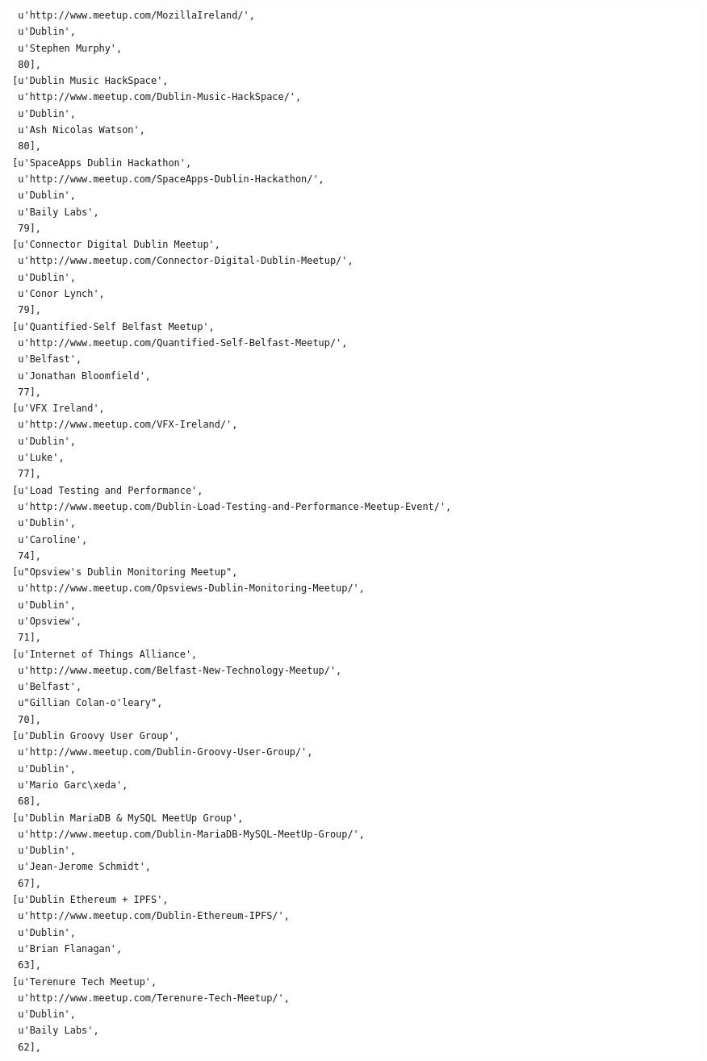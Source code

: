       u'http://www.meetup.com/MozillaIreland/',
      u'Dublin',
      u'Stephen Murphy',
      80],
     [u'Dublin Music HackSpace',
      u'http://www.meetup.com/Dublin-Music-HackSpace/',
      u'Dublin',
      u'Ash Nicolas Watson',
      80],
     [u'SpaceApps Dublin Hackathon',
      u'http://www.meetup.com/SpaceApps-Dublin-Hackathon/',
      u'Dublin',
      u'Baily Labs',
      79],
     [u'Connector Digital Dublin Meetup',
      u'http://www.meetup.com/Connector-Digital-Dublin-Meetup/',
      u'Dublin',
      u'Conor Lynch',
      79],
     [u'Quantified-Self Belfast Meetup',
      u'http://www.meetup.com/Quantified-Self-Belfast-Meetup/',
      u'Belfast',
      u'Jonathan Bloomfield',
      77],
     [u'VFX Ireland',
      u'http://www.meetup.com/VFX-Ireland/',
      u'Dublin',
      u'Luke',
      77],
     [u'Load Testing and Performance',
      u'http://www.meetup.com/Dublin-Load-Testing-and-Performance-Meetup-Event/',
      u'Dublin',
      u'Caroline',
      74],
     [u"Opsview's Dublin Monitoring Meetup",
      u'http://www.meetup.com/Opsviews-Dublin-Monitoring-Meetup/',
      u'Dublin',
      u'Opsview',
      71],
     [u'Internet of Things Alliance',
      u'http://www.meetup.com/Belfast-New-Technology-Meetup/',
      u'Belfast',
      u"Gillian Colan-o'leary",
      70],
     [u'Dublin Groovy User Group',
      u'http://www.meetup.com/Dublin-Groovy-User-Group/',
      u'Dublin',
      u'Mario Garc\xeda',
      68],
     [u'Dublin MariaDB & MySQL MeetUp Group',
      u'http://www.meetup.com/Dublin-MariaDB-MySQL-MeetUp-Group/',
      u'Dublin',
      u'Jean-Jerome Schmidt',
      67],
     [u'Dublin Ethereum + IPFS',
      u'http://www.meetup.com/Dublin-Ethereum-IPFS/',
      u'Dublin',
      u'Brian Flanagan',
      63],
     [u'Terenure Tech Meetup',
      u'http://www.meetup.com/Terenure-Tech-Meetup/',
      u'Dublin',
      u'Baily Labs',
      62],